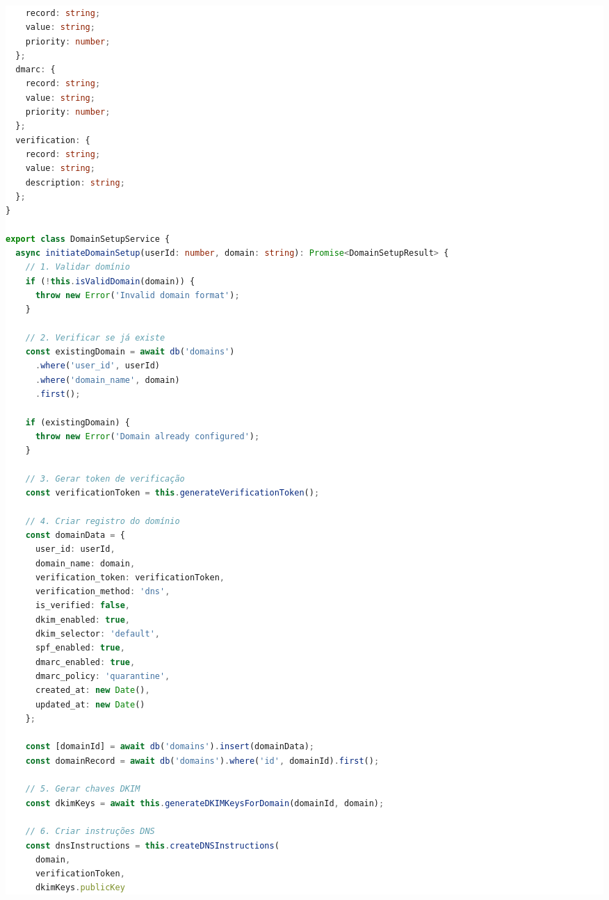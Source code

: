 ```typescript
    record: string;
    value: string;
    priority: number;
  };
  dmarc: {
    record: string;
    value: string;
    priority: number;
  };
  verification: {
    record: string;
    value: string;
    description: string;
  };
}

export class DomainSetupService {
  async initiateDomainSetup(userId: number, domain: string): Promise<DomainSetupResult> {
    // 1. Validar domínio
    if (!this.isValidDomain(domain)) {
      throw new Error('Invalid domain format');
    }
    
    // 2. Verificar se já existe
    const existingDomain = await db('domains')
      .where('user_id', userId)
      .where('domain_name', domain)
      .first();
      
    if (existingDomain) {
      throw new Error('Domain already configured');
    }
    
    // 3. Gerar token de verificação
    const verificationToken = this.generateVerificationToken();
    
    // 4. Criar registro do domínio
    const domainData = {
      user_id: userId,
      domain_name: domain,
      verification_token: verificationToken,
      verification_method: 'dns',
      is_verified: false,
      dkim_enabled: true,
      dkim_selector: 'default',
      spf_enabled: true,
      dmarc_enabled: true,
      dmarc_policy: 'quarantine',
      created_at: new Date(),
      updated_at: new Date()
    };
    
    const [domainId] = await db('domains').insert(domainData);
    const domainRecord = await db('domains').where('id', domainId).first();
    
    // 5. Gerar chaves DKIM
    const dkimKeys = await this.generateDKIMKeysForDomain(domainId, domain);
    
    // 6. Criar instruções DNS
    const dnsInstructions = this.createDNSInstructions(
      domain,
      verificationToken,
      dkimKeys.publicKey
```